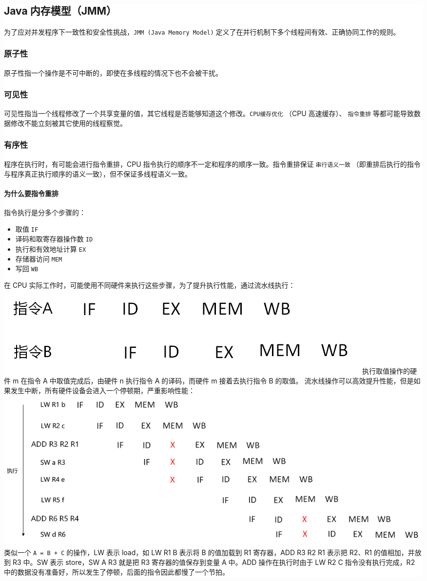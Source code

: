 ## Java 内存模型（JMM）

为了应对并发程序下一致性和安全性挑战，`JMM (Java Memory Model)` 定义了在并行机制下多个线程间有效、正确协同工作的规则。

### 原子性

原子性指一个操作是不可中断的，即使在多线程的情况下也不会被干扰。

### 可见性

可见性指当一个线程修改了一个共享变量的值，其它线程是否能够知道这个修改。`CPU缓存优化` （CPU 高速缓存）、 `指令重排` 等都可能导致数据修改不能立刻被其它使用的线程察觉。

### 有序性

程序在执行时，有可能会进行指令重排，CPU 指令执行的顺序不一定和程序的顺序一致。指令重排保证 `串行语义一致` （即重排后执行的指令与程序真正执行顺序的语义一致），但不保证多线程语义一致。

#### 为什么要指令重排

指令执行是分多个步骤的：

- 取值 `IF`
- 译码和取寄存器操作数 `ID`
- 执行和有效地址计算 `EX`
- 存储器访问 `MEM`
- 写回 `WB`

在 CPU 实际工作时，可能使用不同硬件来执行这些步骤，为了提升执行性能，通过流水线执行：
![CPU指令执行流水线](/img/concurrent/CPU指令执行流水线.png)
执行取值操作的硬件 m 在指令 A 中取值完成后，由硬件 n 执行指令 A 的译码，而硬件 m 接着去执行指令 B 的取值。
流水线操作可以高效提升性能，但是如果发生中断，所有硬件设备会进入一个停顿期，严重影响性能：
![CPU指令流水线中断](/img/concurrent/CPU指令流水线中断.png)
类似一个 `A = B + C` 的操作，LW 表示 load，如 LW R1 B 表示将 B 的值加载到 R1 寄存器，ADD R3 R2 R1 表示把 R2、R1 的值相加，并放到 R3 中。SW 表示 store，SW A R3 就是把 R3 寄存器的值保存到变量 A 中。ADD 操作在执行时由于 LW R2 C 指令没有执行完成，R2 中的数据没有准备好，所以发生了停顿，后面的指令因此都慢了一个节拍。
